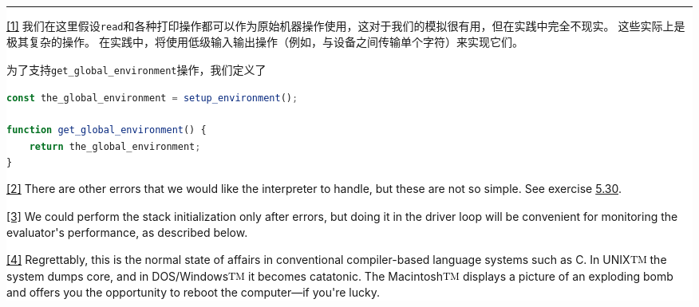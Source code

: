 * * *

[[1]](113#footnote-link-1) 我们在这里假设`read`和各种打印操作都可以作为原始机器操作使用，这对于我们的模拟很有用，但在实践中完全不现实。 这些实际上是极其复杂的操作。 在实践中，将使用低级输入输出操作（例如，与设备之间传输单个字符）来实现它们。

为了支持`get_global_environment`操作，我们定义了

```js
const the_global_environment = setup_environment();

function get_global_environment() {
    return the_global_environment;
}
```

 [[2]](113#footnote-link-2) There are other errors that we would like the interpreter to handle, but these are not so simple. See exercise <ref name="ex:interp-errors">[5.30](113#ex_5.30)</ref>.

[[3]](113#footnote-link-3) We could perform the stack initialization only after errors, but doing it in the driver loop will be convenient for monitoring the evaluator's performance, as described below.

[[4]](113#footnote-link-4) Regrettably, this is the normal state of affairs in conventional compiler-based language systems such as C. In UNIX![%5E%7B%5Ctextrm%7BTM%7D%7D](img/fe56a43a66550c6d751ed4dbf720bd67.jpg) the system <quote>dumps core,</quote> and in DOS/Windows![%5E%7B%5Ctextrm%7BTM%7D%7D](img/fe56a43a66550c6d751ed4dbf720bd67.jpg) it becomes catatonic. The Macintosh![%5E%7B%5Ctextrm%7BTM%7D%7D](img/fe56a43a66550c6d751ed4dbf720bd67.jpg) displays a picture of an exploding bomb and offers you the opportunity to reboot the computer—if you're lucky.

